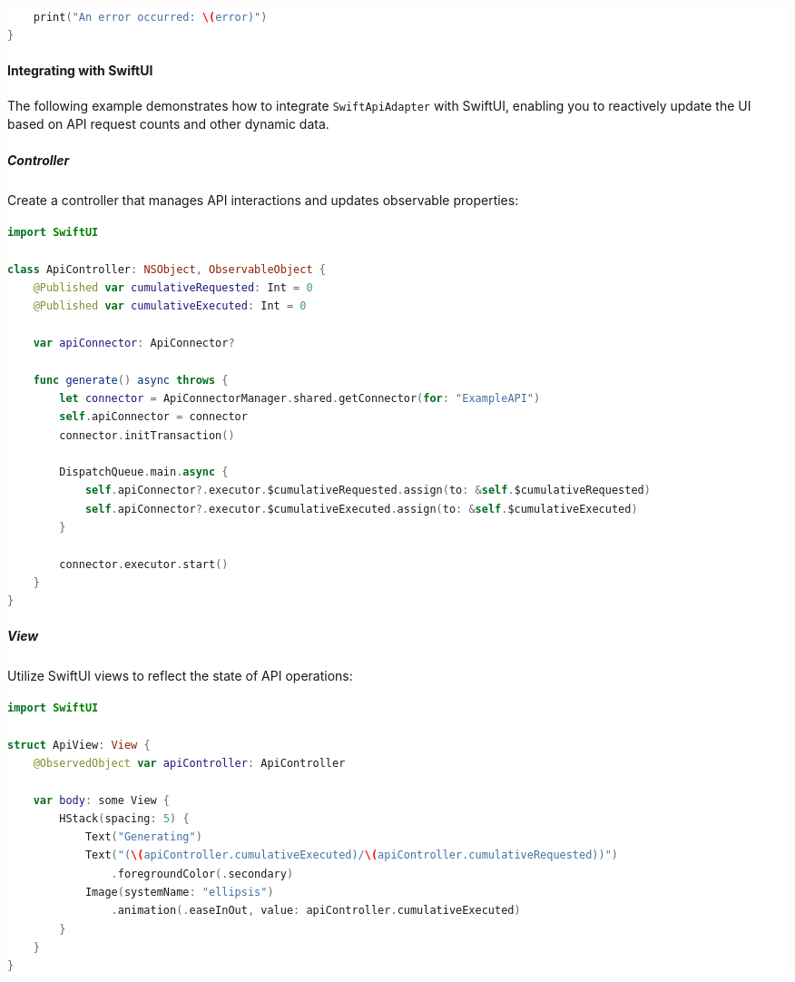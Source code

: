```swift
    print("An error occurred: \(error)")
}
```

#### Integrating with SwiftUI

The following example demonstrates how to integrate `SwiftApiAdapter` with SwiftUI, enabling you to reactively update the UI based on API request counts and other dynamic data.

##### Controller

Create a controller that manages API interactions and updates observable properties:

```swift
import SwiftUI

class ApiController: NSObject, ObservableObject {
    @Published var cumulativeRequested: Int = 0
    @Published var cumulativeExecuted: Int = 0

    var apiConnector: ApiConnector?

    func generate() async throws {
        let connector = ApiConnectorManager.shared.getConnector(for: "ExampleAPI")
        self.apiConnector = connector
        connector.initTransaction()

        DispatchQueue.main.async {
            self.apiConnector?.executor.$cumulativeRequested.assign(to: &self.$cumulativeRequested)
            self.apiConnector?.executor.$cumulativeExecuted.assign(to: &self.$cumulativeExecuted)
        }

        connector.executor.start()
    }
}
```

##### View

Utilize SwiftUI views to reflect the state of API operations:

```swift
import SwiftUI

struct ApiView: View {
    @ObservedObject var apiController: ApiController

    var body: some View {
        HStack(spacing: 5) {
            Text("Generating")
            Text("(\(apiController.cumulativeExecuted)/\(apiController.cumulativeRequested))")
                .foregroundColor(.secondary)
            Image(systemName: "ellipsis")
                .animation(.easeInOut, value: apiController.cumulativeExecuted)
        }
    }
}
```
